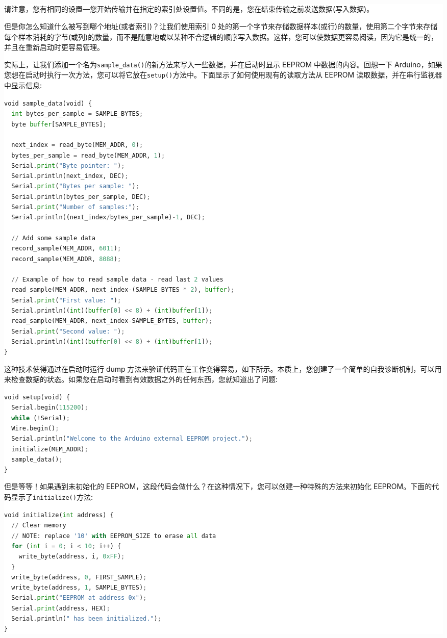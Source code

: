 请注意，您有相同的设置—您开始传输并在指定的索引处设置值。不同的是，您在结束传输之前发送数据(写入数据)。

但是你怎么知道什么被写到哪个地址(或者索引)？让我们使用索引 0 处的第一个字节来存储数据样本(或行)的数量，使用第二个字节来存储每个样本消耗的字节(或列)的数量，而不是随意地或以某种不合逻辑的顺序写入数据。这样，您可以使数据更容易阅读，因为它是统一的，并且在重新启动时更容易管理。

实际上，让我们添加一个名为`sample_data()`的新方法来写入一些数据，并在启动时显示 EEPROM 中数据的内容。回想一下 Arduino，如果您想在启动时执行一次方法，您可以将它放在`setup()`方法中。下面显示了如何使用现有的读取方法从 EEPROM 读取数据，并在串行监视器中显示信息:

```py
void sample_data(void) {
  int bytes_per_sample = SAMPLE_BYTES;
  byte buffer[SAMPLE_BYTES];

  next_index = read_byte(MEM_ADDR, 0);
  bytes_per_sample = read_byte(MEM_ADDR, 1);
  Serial.print("Byte pointer: ");
  Serial.println(next_index, DEC);
  Serial.print("Bytes per sample: ");
  Serial.println(bytes_per_sample, DEC);
  Serial.print("Number of samples:");
  Serial.println((next_index/bytes_per_sample)-1, DEC);

  // Add some sample data
  record_sample(MEM_ADDR, 6011);
  record_sample(MEM_ADDR, 8088);

  // Example of how to read sample data - read last 2 values
  read_sample(MEM_ADDR, next_index-(SAMPLE_BYTES * 2), buffer);
  Serial.print("First value: ");
  Serial.println((int)(buffer[0] << 8) + (int)buffer[1]);
  read_sample(MEM_ADDR, next_index-SAMPLE_BYTES, buffer);
  Serial.print("Second value: ");
  Serial.println((int)(buffer[0] << 8) + (int)buffer[1]);
}

```

这种技术使得通过在启动时运行 dump 方法来验证代码正在工作变得容易，如下所示。本质上，您创建了一个简单的自我诊断机制，可以用来检查数据的状态。如果您在启动时看到有效数据之外的任何东西，您就知道出了问题:

```py
void setup(void) {
  Serial.begin(115200);
  while (!Serial);
  Wire.begin();
  Serial.println("Welcome to the Arduino external EEPROM project.");
  initialize(MEM_ADDR);
  sample_data();
}

```

但是等等！如果遇到未初始化的 EEPROM，这段代码会做什么？在这种情况下，您可以创建一种特殊的方法来初始化 EEPROM。下面的代码显示了`initialize()`方法:

```py
void initialize(int address) {
  // Clear memory
  // NOTE: replace '10' with EEPROM_SIZE to erase all data
  for (int i = 0; i < 10; i++) {
    write_byte(address, i, 0xFF);
  }
  write_byte(address, 0, FIRST_SAMPLE);
  write_byte(address, 1, SAMPLE_BYTES);
  Serial.print("EEPROM at address 0x");
  Serial.print(address, HEX);
  Serial.println(" has been initialized.");
}

```